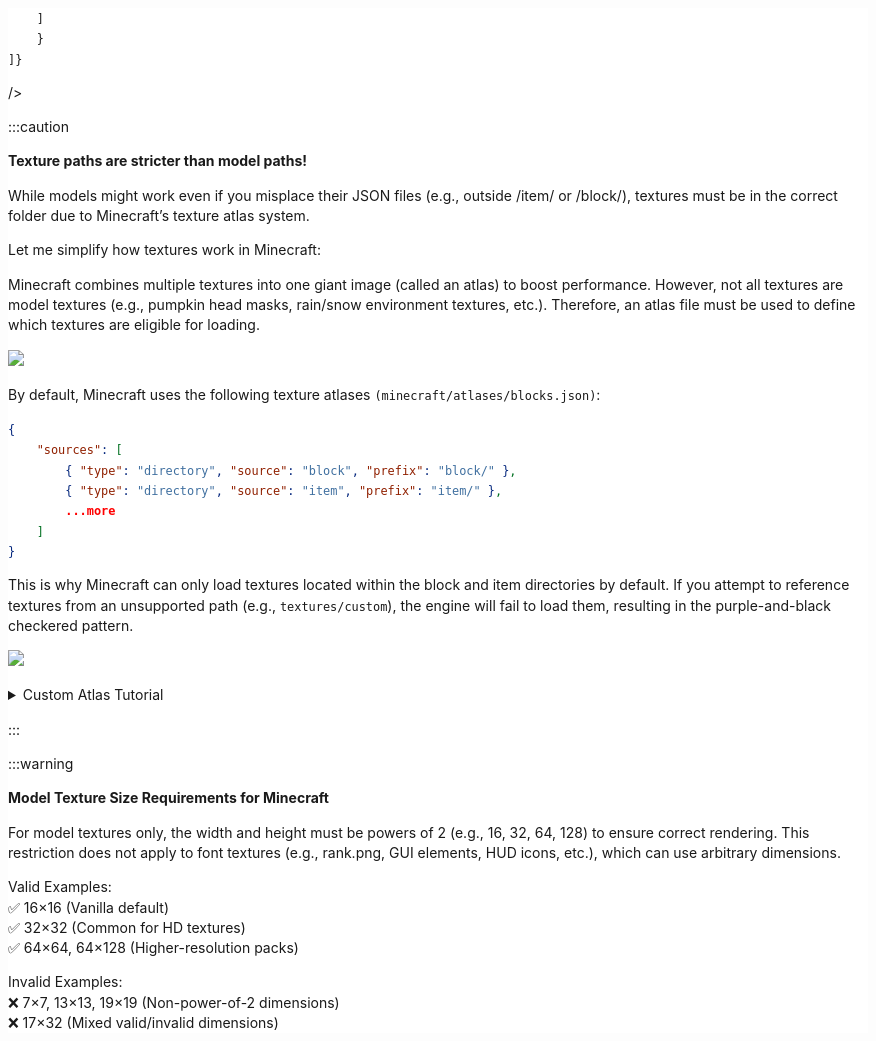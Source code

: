         ]
        }
    ]}
/>

<div style={{ marginBottom: "32px" }}></div>

:::caution

**Texture paths are stricter than model paths!**

While models might work even if you misplace their JSON files (e.g., outside /item/ or /block/), textures must be in the correct folder due to Minecraft’s texture atlas system.

Let me simplify how textures work in Minecraft:

Minecraft combines multiple textures into one giant image (called an atlas) to boost performance. However, not all textures are model textures (e.g., pumpkin head masks, rain/snow environment textures, etc.). Therefore, an atlas file must be used to define which textures are eligible for loading.

![](/img/minecraft_textures_atlas_blocks.png_0.png)

By default, Minecraft uses the following texture atlases `(minecraft/atlases/blocks.json)`: 

```json
{
    "sources": [
        { "type": "directory", "source": "block", "prefix": "block/" }, 
        { "type": "directory", "source": "item", "prefix": "item/" },
        ...more
    ]
}
```

This is why Minecraft can only load textures located within the block and item directories by default. If you attempt to reference textures from an unsupported path (e.g., `textures/custom`), the engine will fail to load them, resulting in the purple-and-black checkered pattern.

![](/img/out_of_atlas.png)

<details><summary>Custom Atlas Tutorial</summary></details>

:::

:::warning

**Model Texture Size Requirements for Minecraft**

For model textures only, the width and height must be powers of 2 (e.g., 16, 32, 64, 128) to ensure correct rendering. This restriction does not apply to font textures (e.g., rank.png, GUI elements, HUD icons, etc.), which can use arbitrary dimensions.

Valid Examples: \
✅ 16×16 (Vanilla default) \
✅ 32×32 (Common for HD textures) \
✅ 64×64, 64×128 (Higher-resolution packs)

Invalid Examples: \
❌ 7×7, 13×13, 19×19 (Non-power-of-2 dimensions) \
❌ 17×32 (Mixed valid/invalid dimensions)
